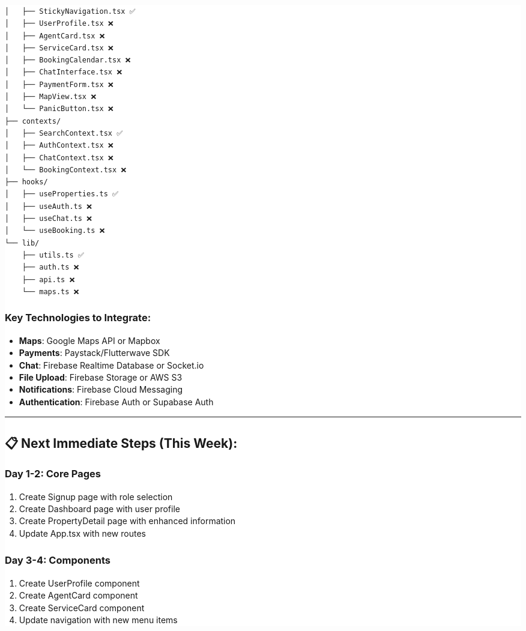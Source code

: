 ```
│   ├── StickyNavigation.tsx ✅
│   ├── UserProfile.tsx ❌
│   ├── AgentCard.tsx ❌
│   ├── ServiceCard.tsx ❌
│   ├── BookingCalendar.tsx ❌
│   ├── ChatInterface.tsx ❌
│   ├── PaymentForm.tsx ❌
│   ├── MapView.tsx ❌
│   └── PanicButton.tsx ❌
├── contexts/
│   ├── SearchContext.tsx ✅
│   ├── AuthContext.tsx ❌
│   ├── ChatContext.tsx ❌
│   └── BookingContext.tsx ❌
├── hooks/
│   ├── useProperties.ts ✅
│   ├── useAuth.ts ❌
│   ├── useChat.ts ❌
│   └── useBooking.ts ❌
└── lib/
    ├── utils.ts ✅
    ├── auth.ts ❌
    ├── api.ts ❌
    └── maps.ts ❌
```

### **Key Technologies to Integrate:**
- **Maps**: Google Maps API or Mapbox
- **Payments**: Paystack/Flutterwave SDK
- **Chat**: Firebase Realtime Database or Socket.io
- **File Upload**: Firebase Storage or AWS S3
- **Notifications**: Firebase Cloud Messaging
- **Authentication**: Firebase Auth or Supabase Auth

---

## 📋 **Next Immediate Steps (This Week):**

### **Day 1-2: Core Pages**
1. Create Signup page with role selection
2. Create Dashboard page with user profile
3. Create PropertyDetail page with enhanced information
4. Update App.tsx with new routes

### **Day 3-4: Components**
1. Create UserProfile component
2. Create AgentCard component
3. Create ServiceCard component
4. Update navigation with new menu items
